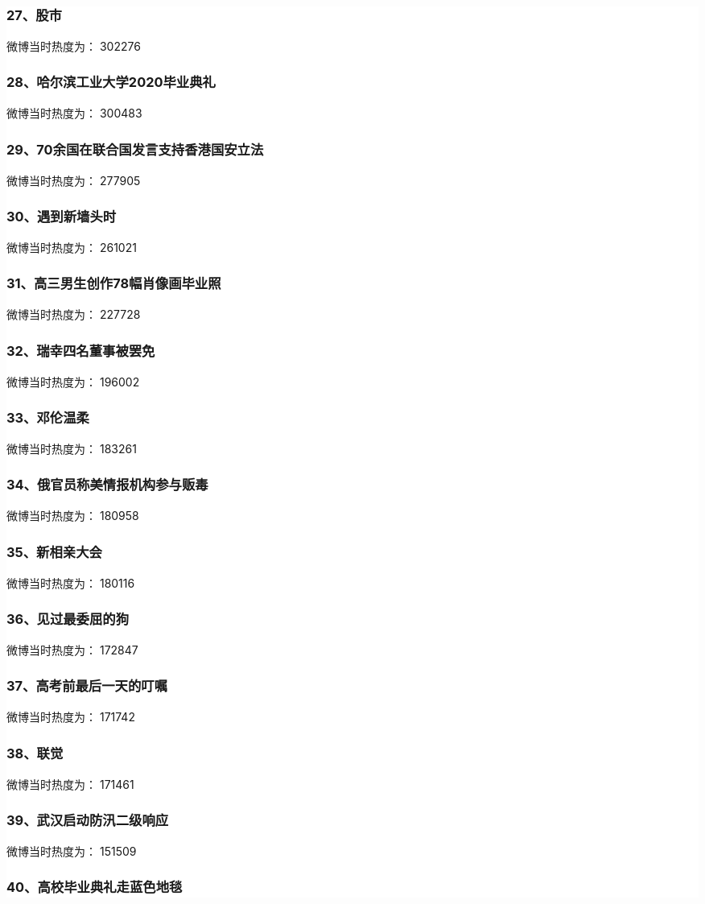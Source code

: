 ### 27、股市

微博当时热度为： 302276

### 28、哈尔滨工业大学2020毕业典礼

微博当时热度为： 300483

### 29、70余国在联合国发言支持香港国安立法

微博当时热度为： 277905

### 30、遇到新墙头时

微博当时热度为： 261021

### 31、高三男生创作78幅肖像画毕业照

微博当时热度为： 227728

### 32、瑞幸四名董事被罢免

微博当时热度为： 196002

### 33、邓伦温柔

微博当时热度为： 183261

### 34、俄官员称美情报机构参与贩毒

微博当时热度为： 180958

### 35、新相亲大会

微博当时热度为： 180116

### 36、见过最委屈的狗

微博当时热度为： 172847

### 37、高考前最后一天的叮嘱

微博当时热度为： 171742

### 38、联觉

微博当时热度为： 171461

### 39、武汉启动防汛二级响应

微博当时热度为： 151509

### 40、高校毕业典礼走蓝色地毯

